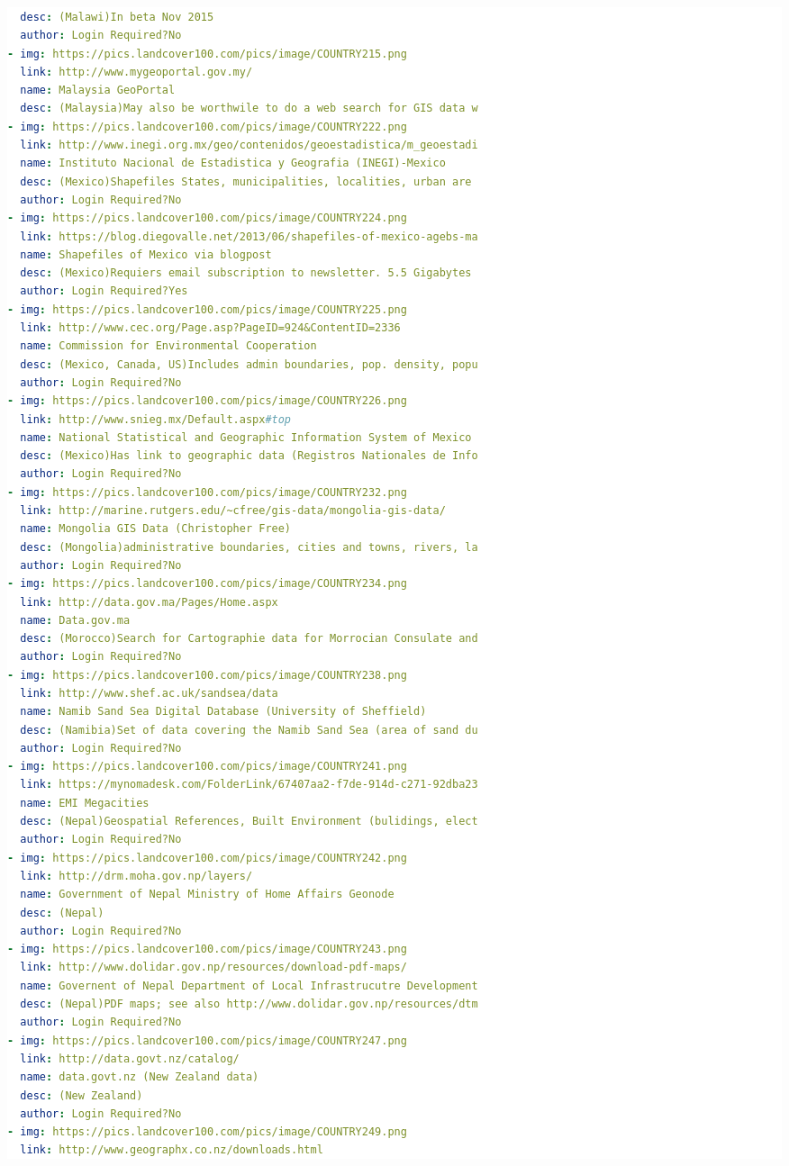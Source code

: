 ```yaml
  desc: (Malawi)In beta Nov 2015
  author: Login Required?No
- img: https://pics.landcover100.com/pics/image/COUNTRY215.png
  link: http://www.mygeoportal.gov.my/
  name: Malaysia GeoPortal
  desc: (Malaysia)May also be worthwile to do a web search for GIS data w
- img: https://pics.landcover100.com/pics/image/COUNTRY222.png
  link: http://www.inegi.org.mx/geo/contenidos/geoestadistica/m_geoestadi
  name: Instituto Nacional de Estadistica y Geografia (INEGI)-Mexico
  desc: (Mexico)Shapefiles States, municipalities, localities, urban are
  author: Login Required?No
- img: https://pics.landcover100.com/pics/image/COUNTRY224.png
  link: https://blog.diegovalle.net/2013/06/shapefiles-of-mexico-agebs-ma
  name: Shapefiles of Mexico via blogpost
  desc: (Mexico)Requiers email subscription to newsletter. 5.5 Gigabytes 
  author: Login Required?Yes
- img: https://pics.landcover100.com/pics/image/COUNTRY225.png
  link: http://www.cec.org/Page.asp?PageID=924&ContentID=2336
  name: Commission for Environmental Cooperation
  desc: (Mexico, Canada, US)Includes admin boundaries, pop. density, popu
  author: Login Required?No
- img: https://pics.landcover100.com/pics/image/COUNTRY226.png
  link: http://www.snieg.mx/Default.aspx#top
  name: National Statistical and Geographic Information System of Mexico 
  desc: (Mexico)Has link to geographic data (Registros Nationales de Info
  author: Login Required?No
- img: https://pics.landcover100.com/pics/image/COUNTRY232.png
  link: http://marine.rutgers.edu/~cfree/gis-data/mongolia-gis-data/
  name: Mongolia GIS Data (Christopher Free)
  desc: (Mongolia)administrative boundaries, cities and towns, rivers, la
  author: Login Required?No
- img: https://pics.landcover100.com/pics/image/COUNTRY234.png
  link: http://data.gov.ma/Pages/Home.aspx
  name: Data.gov.ma
  desc: (Morocco)Search for Cartographie data for Morrocian Consulate and
  author: Login Required?No
- img: https://pics.landcover100.com/pics/image/COUNTRY238.png
  link: http://www.shef.ac.uk/sandsea/data
  name: Namib Sand Sea Digital Database (University of Sheffield)
  desc: (Namibia)Set of data covering the Namib Sand Sea (area of sand du
  author: Login Required?No
- img: https://pics.landcover100.com/pics/image/COUNTRY241.png
  link: https://mynomadesk.com/FolderLink/67407aa2-f7de-914d-c271-92dba23
  name: EMI Megacities
  desc: (Nepal)Geospatial References, Built Environment (bulidings, elect
  author: Login Required?No
- img: https://pics.landcover100.com/pics/image/COUNTRY242.png
  link: http://drm.moha.gov.np/layers/
  name: Government of Nepal Ministry of Home Affairs Geonode
  desc: (Nepal)
  author: Login Required?No
- img: https://pics.landcover100.com/pics/image/COUNTRY243.png
  link: http://www.dolidar.gov.np/resources/download-pdf-maps/
  name: Governent of Nepal Department of Local Infrastrucutre Development
  desc: (Nepal)PDF maps; see also http://www.dolidar.gov.np/resources/dtm
  author: Login Required?No
- img: https://pics.landcover100.com/pics/image/COUNTRY247.png
  link: http://data.govt.nz/catalog/
  name: data.govt.nz (New Zealand data)
  desc: (New Zealand)
  author: Login Required?No
- img: https://pics.landcover100.com/pics/image/COUNTRY249.png
  link: http://www.geographx.co.nz/downloads.html
```